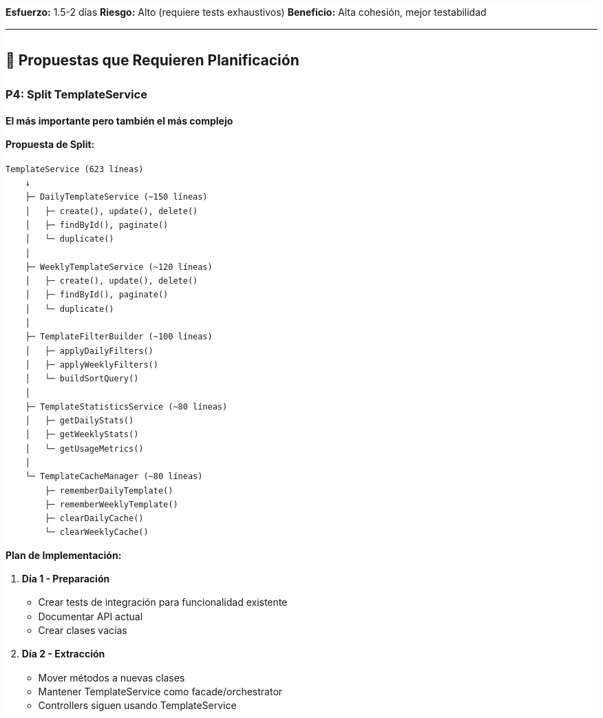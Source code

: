 **Esfuerzo:** 1.5-2 días
**Riesgo:** Alto (requiere tests exhaustivos)
**Beneficio:** Alta cohesión, mejor testabilidad

---

## 🔴 Propuestas que Requieren Planificación

### P4: Split TemplateService

**El más importante pero también el más complejo**

**Propuesta de Split:**

```
TemplateService (623 líneas)
    ↓
    ├─ DailyTemplateService (~150 líneas)
    │   ├─ create(), update(), delete()
    │   ├─ findById(), paginate()
    │   └─ duplicate()
    │
    ├─ WeeklyTemplateService (~120 líneas)
    │   ├─ create(), update(), delete()
    │   ├─ findById(), paginate()
    │   └─ duplicate()
    │
    ├─ TemplateFilterBuilder (~100 líneas)
    │   ├─ applyDailyFilters()
    │   ├─ applyWeeklyFilters()
    │   └─ buildSortQuery()
    │
    ├─ TemplateStatisticsService (~80 líneas)
    │   ├─ getDailyStats()
    │   ├─ getWeeklyStats()
    │   └─ getUsageMetrics()
    │
    └─ TemplateCacheManager (~80 líneas)
        ├─ rememberDailyTemplate()
        ├─ rememberWeeklyTemplate()
        ├─ clearDailyCache()
        └─ clearWeeklyCache()
```

**Plan de Implementación:**

1. **Día 1 - Preparación**
   - Crear tests de integración para funcionalidad existente
   - Documentar API actual
   - Crear clases vacías

2. **Día 2 - Extracción**
   - Mover métodos a nuevas clases
   - Mantener TemplateService como facade/orchestrator
   - Controllers siguen usando TemplateService
